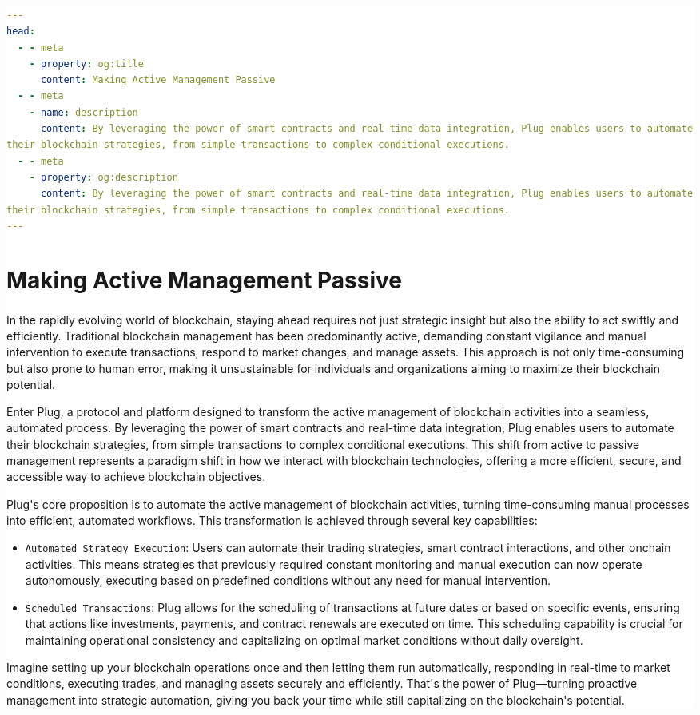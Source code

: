```yaml
---
head:
  - - meta
    - property: og:title
      content: Making Active Management Passive
  - - meta
    - name: description
      content: By leveraging the power of smart contracts and real-time data integration, Plug enables users to automate their blockchain strategies, from simple transactions to complex conditional executions.
  - - meta
    - property: og:description
      content: By leveraging the power of smart contracts and real-time data integration, Plug enables users to automate their blockchain strategies, from simple transactions to complex conditional executions.
---
```


# Making Active Management Passive

In the rapidly evolving world of blockchain, staying ahead requires not just strategic insight but also the ability to act swiftly and efficiently. Traditional blockchain management has been predominantly active, demanding constant vigilance and manual intervention to execute transactions, respond to market changes, and manage assets. This approach is not only time-consuming but also prone to human error, making it unsustainable for individuals and organizations aiming to maximize their blockchain potential.

Enter Plug, a protocol and platform designed to transform the active management of blockchain activities into a seamless, automated process. By leveraging the power of smart contracts and real-time data integration, Plug enables users to automate their blockchain strategies, from simple transactions to complex conditional executions. This shift from active to passive management represents a paradigm shift in how we interact with blockchain technologies, offering a more efficient, secure, and accessible way to achieve blockchain objectives.

Plug's core proposition is to automate the active management of blockchain activities, turning time-consuming manual processes into efficient, automated workflows. This transformation is achieved through several key capabilities:

- `Automated Strategy Execution`: Users can automate their trading strategies, smart contract interactions, and other onchain activities. This means strategies that previously required constant monitoring and manual execution can now operate autonomously, executing based on predefined conditions without any need for manual intervention.

- `Scheduled Transactions`: Plug allows for the scheduling of transactions at future dates or based on specific events, ensuring that actions like investments, payments, and contract renewals are executed on time. This scheduling capability is crucial for maintaining operational consistency and capitalizing on optimal market conditions without daily oversight.

Imagine setting up your blockchain operations once and then letting them run automatically, responding in real-time to market conditions, executing trades, and managing assets securely and efficiently. That's the power of Plug—turning proactive management into strategic automation, giving you back your time while still capitalizing on the blockchain's potential.
